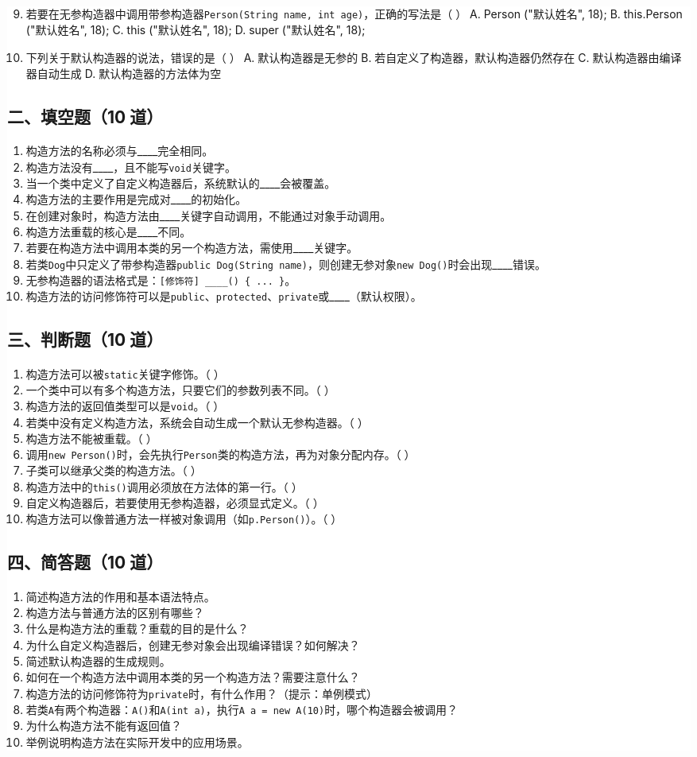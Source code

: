 9. 若要在无参构造器中调用带参构造器`Person(String name, int age)`，正确的写法是（ ）
   A. Person ("默认姓名", 18);
   B. this.Person ("默认姓名", 18);
   C. this ("默认姓名", 18);
   D. super ("默认姓名", 18);

10. 下列关于默认构造器的说法，错误的是（ ）
    A. 默认构造器是无参的
    B. 若自定义了构造器，默认构造器仍然存在
    C. 默认构造器由编译器自动生成
    D. 默认构造器的方法体为空

## 二、填空题（10 道）

1. 构造方法的名称必须与____完全相同。
2. 构造方法没有____，且不能写`void`关键字。
3. 当一个类中定义了自定义构造器后，系统默认的____会被覆盖。
4. 构造方法的主要作用是完成对____的初始化。
5. 在创建对象时，构造方法由____关键字自动调用，不能通过对象手动调用。
6. 构造方法重载的核心是____不同。
7. 若要在构造方法中调用本类的另一个构造方法，需使用____关键字。
8. 若类`Dog`中只定义了带参构造器`public Dog(String name)`，则创建无参对象`new Dog()`时会出现____错误。
9. 无参构造器的语法格式是：`[修饰符] ____() { ... }`。
10. 构造方法的访问修饰符可以是`public`、`protected`、`private`或____（默认权限）。

## 三、判断题（10 道）

1. 构造方法可以被`static`关键字修饰。（ ）
2. 一个类中可以有多个构造方法，只要它们的参数列表不同。（ ）
3. 构造方法的返回值类型可以是`void`。（ ）
4. 若类中没有定义构造方法，系统会自动生成一个默认无参构造器。（ ）
5. 构造方法不能被重载。（ ）
6. 调用`new Person()`时，会先执行`Person`类的构造方法，再为对象分配内存。（ ）
7. 子类可以继承父类的构造方法。（ ）
8. 构造方法中的`this()`调用必须放在方法体的第一行。（ ）
9. 自定义构造器后，若要使用无参构造器，必须显式定义。（ ）
10. 构造方法可以像普通方法一样被对象调用（如`p.Person()`）。（ ）

## 四、简答题（10 道）

1. 简述构造方法的作用和基本语法特点。
2. 构造方法与普通方法的区别有哪些？
3. 什么是构造方法的重载？重载的目的是什么？
4. 为什么自定义构造器后，创建无参对象会出现编译错误？如何解决？
5. 简述默认构造器的生成规则。
6. 如何在一个构造方法中调用本类的另一个构造方法？需要注意什么？
7. 构造方法的访问修饰符为`private`时，有什么作用？（提示：单例模式）
8. 若类`A`有两个构造器：`A()`和`A(int a)`，执行`A a = new A(10)`时，哪个构造器会被调用？
9. 为什么构造方法不能有返回值？
10. 举例说明构造方法在实际开发中的应用场景。
